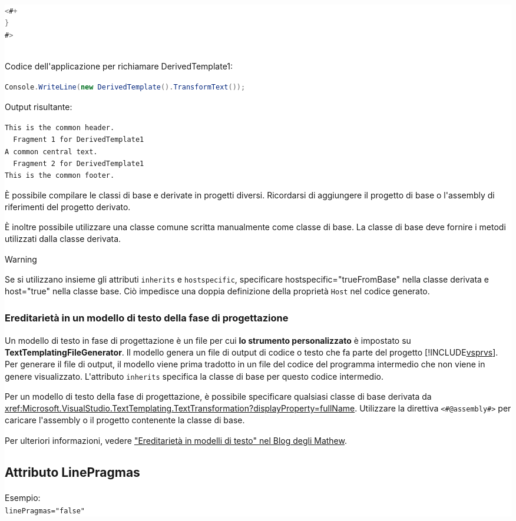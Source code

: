  ```csharp  
<#+  
}  
#>  
  
```  
  
 Codice dell'applicazione per richiamare DerivedTemplate1:  
 ```csharp  
Console.WriteLine(new DerivedTemplate().TransformText());  
```  
  
 Output risultante:  
 ```  
This is the common header.  
   Fragment 1 for DerivedTemplate1  
A common central text.  
   Fragment 2 for DerivedTemplate1  
This is the common footer.  
```  
  
 È possibile compilare le classi di base e derivate in progetti diversi. Ricordarsi di aggiungere il progetto di base o l'assembly di riferimenti del progetto derivato.  
  
 È inoltre possibile utilizzare una classe comune scritta manualmente come classe di base. La classe di base deve fornire i metodi utilizzati dalla classe derivata.  
  
> [!WARNING]
>  Se si utilizzano insieme gli attributi `inherits` e `hostspecific`, specificare hostspecific="trueFromBase" nella classe derivata e host="true" nella classe base. Ciò impedisce una doppia definizione della proprietà `Host` nel codice generato.  
  
### <a name="inheritance-in-a-design-time-text-template"></a>Ereditarietà in un modello di testo della fase di progettazione  
 Un modello di testo in fase di progettazione è un file per cui **lo strumento personalizzato** è impostato su **TextTemplatingFileGenerator**. Il modello genera un file di output di codice o testo che fa parte del progetto [!INCLUDE[vsprvs](../code-quality/includes/vsprvs_md.md)]. Per generare il file di output, il modello viene prima tradotto in un file del codice del programma intermedio che non viene in genere visualizzato. L'attributo `inherits` specifica la classe di base per questo codice intermedio.  
  
 Per un modello di testo della fase di progettazione, è possibile specificare qualsiasi classe di base derivata da <xref:Microsoft.VisualStudio.TextTemplating.TextTransformation?displayProperty=fullName>. Utilizzare la direttiva `<#@assembly#>` per caricare l'assembly o il progetto contenente la classe di base.  
  
 Per ulteriori informazioni, vedere ["Ereditarietà in modelli di testo" nel Blog degli Mathew](http://go.microsoft.com/fwlink/?LinkId=208373).  
  
## <a name="linepragmas-attribute"></a>Attributo LinePragmas  
 Esempio:  
 `linePragmas="false"`  
  